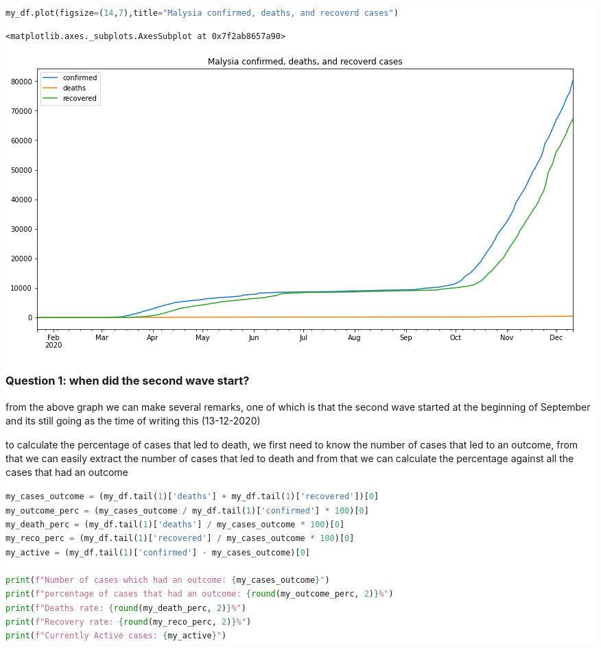 ```python
my_df.plot(figsize=(14,7),title="Malysia confirmed, deaths, and recoverd cases")
```

    <matplotlib.axes._subplots.AxesSubplot at 0x7f2ab8657a90>

![png](/assets/images/covid-19-forecasting-malaysia-data-analysis_files/covid-19-forecasting-malaysia-data-analysis_21_1.png)

### Question 1: when did the second wave start?

from the above graph we can make several remarks, one of which
is that the second wave started at the beginning of September and its still going as the time of writing this (13-12-2020)

to calculate the percentage of cases that led to death,
we first need to know the number of cases that led to an outcome,
from that we can easily extract the number of cases that led to death
and from that we can calculate the percentage against all the cases that had an outcome

```python
my_cases_outcome = (my_df.tail(1)['deaths'] + my_df.tail(1)['recovered'])[0]
my_outcome_perc = (my_cases_outcome / my_df.tail(1)['confirmed'] * 100)[0]
my_death_perc = (my_df.tail(1)['deaths'] / my_cases_outcome * 100)[0]
my_reco_perc = (my_df.tail(1)['recovered'] / my_cases_outcome * 100)[0]
my_active = (my_df.tail(1)['confirmed'] - my_cases_outcome)[0]

print(f"Number of cases which had an outcome: {my_cases_outcome}")
print(f"percentage of cases that had an outcome: {round(my_outcome_perc, 2)}%")
print(f"Deaths rate: {round(my_death_perc, 2)}%")
print(f"Recovery rate: {round(my_reco_perc, 2)}%")
print(f"Currently Active cases: {my_active}")
```
